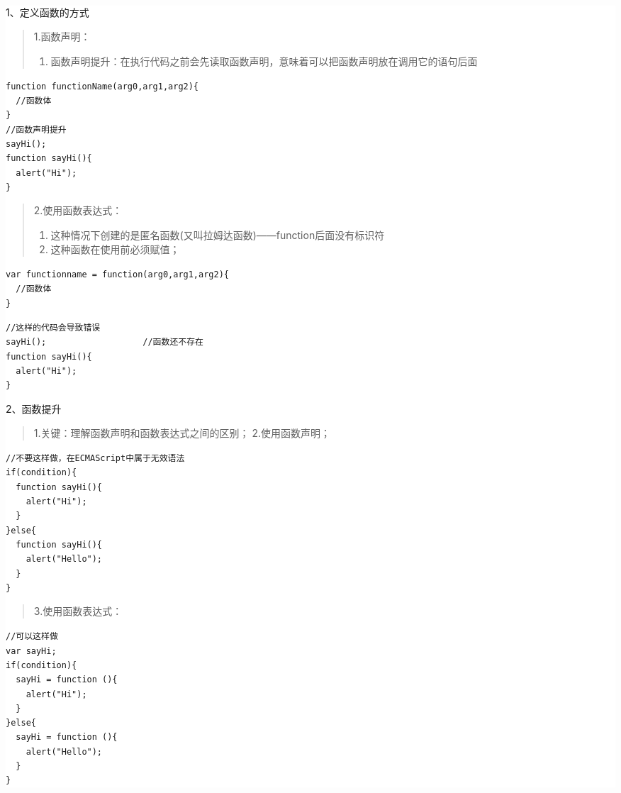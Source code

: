 1、定义函数的方式
> 1.函数声明：
> 1. 函数声明提升：在执行代码之前会先读取函数声明，意味着可以把函数声明放在调用它的语句后面
```
function functionName(arg0,arg1,arg2){
  //函数体
}
//函数声明提升
sayHi();
function sayHi(){
  alert("Hi");
}
```
> 2.使用函数表达式：
> 1. 这种情况下创建的是匿名函数(又叫拉姆达函数)——function后面没有标识符
> 2. 这种函数在使用前必须赋值；
```
var functionname = function(arg0,arg1,arg2){
  //函数体
}
```
```
//这样的代码会导致错误
sayHi();                   //函数还不存在
function sayHi(){
  alert("Hi");
}
```

2、函数提升
> 1.关键：理解函数声明和函数表达式之间的区别；
> 2.使用函数声明；
```
//不要这样做，在ECMAScript中属于无效语法
if(condition){
  function sayHi(){
    alert("Hi");
  }
}else{
  function sayHi(){
    alert("Hello");
  }
}
```
> 3.使用函数表达式：
```
//可以这样做
var sayHi;
if(condition){
  sayHi = function (){
    alert("Hi");
  }
}else{
  sayHi = function (){
    alert("Hello");
  }
}
```
